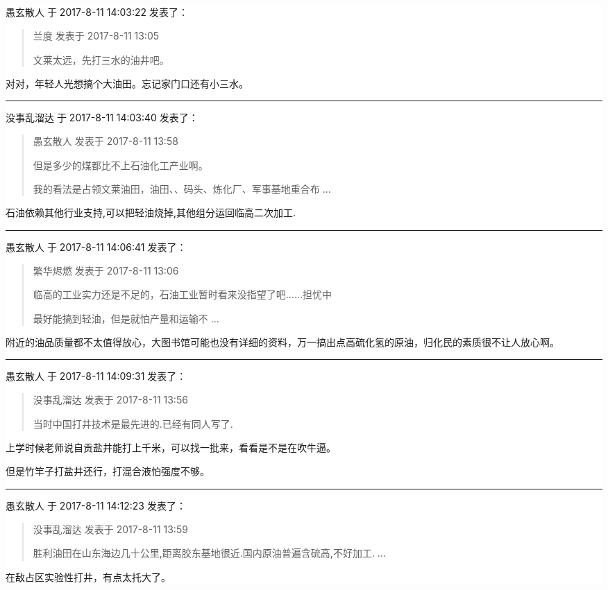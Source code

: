 愚玄散人 于 2017-8-11 14:03:22 发表了：

> 兰度 发表于 2017-8-11 13:05
> 
> 文莱太远，先打三水的油井吧。



对对，年轻人光想搞个大油田。忘记家门口还有小三水。

---------

没事乱溜达 于 2017-8-11 14:03:40 发表了：

> 愚玄散人 发表于 2017-8-11 13:58
> 
> 但是多少的煤都比不上石油化工产业啊。
> 
> 我的看法是占领文莱油田，油田、、码头、炼化厂、军事基地重合布 ...



石油依赖其他行业支持,可以把轻油烧掉,其他组分运回临高二次加工.

---------

愚玄散人 于 2017-8-11 14:06:41 发表了：

> 繁华烬燃 发表于 2017-8-11 13:06
> 
> 临高的工业实力还是不足的，石油工业暂时看来没指望了吧……担忧中
> 
> 最好能搞到轻油，但是就怕产量和运输不 ...



附近的油品质量都不太值得放心，大图书馆可能也没有详细的资料，万一搞出点高硫化氢的原油，归化民的素质很不让人放心啊。

---------

愚玄散人 于 2017-8-11 14:09:31 发表了：

> 没事乱溜达 发表于 2017-8-11 13:56
> 
> 当时中国打井技术是最先进的.已经有同人写了.



上学时候老师说自贡盐井能打上千米，可以找一批来，看看是不是在吹牛逼。

但是竹竿子打盐井还行，打混合液怕强度不够。

---------

愚玄散人 于 2017-8-11 14:12:23 发表了：

> 没事乱溜达 发表于 2017-8-11 13:59
> 
> 胜利油田在山东海边几十公里,距离胶东基地很近.国内原油普遍含硫高,不好加工. ...



在敌占区实验性打井，有点太托大了。
